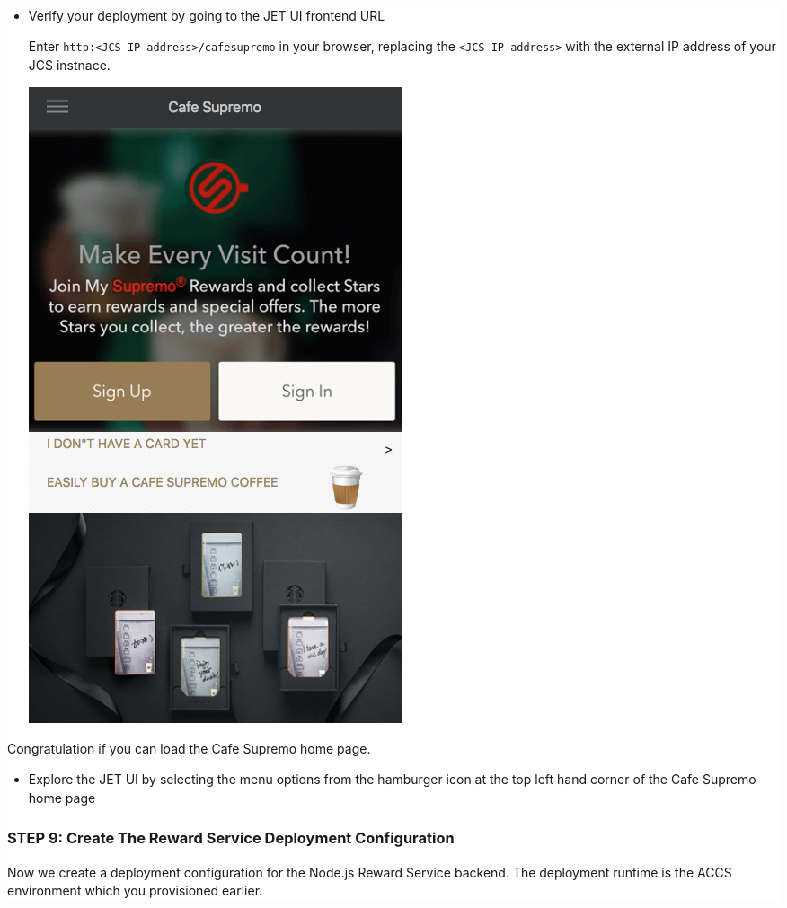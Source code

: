 - Verify your deployment by going to the JET UI frontend URL

  Enter `http:<JCS IP address>/cafesupremo` in your browser, replacing the `<JCS IP address>` with the external IP address of your JCS instnace.

  ![](images/77.png)

Congratulation if you can load the Cafe Supremo home page.

- Explore the JET UI by selecting the menu options from the hamburger icon at the top left hand corner of the Cafe Supremo home page


### **STEP 9**: Create The Reward Service Deployment Configuration

Now we create a deployment configuration for the Node.js Reward Service backend. The deployment runtime is the ACCS environment which you provisioned earlier.
